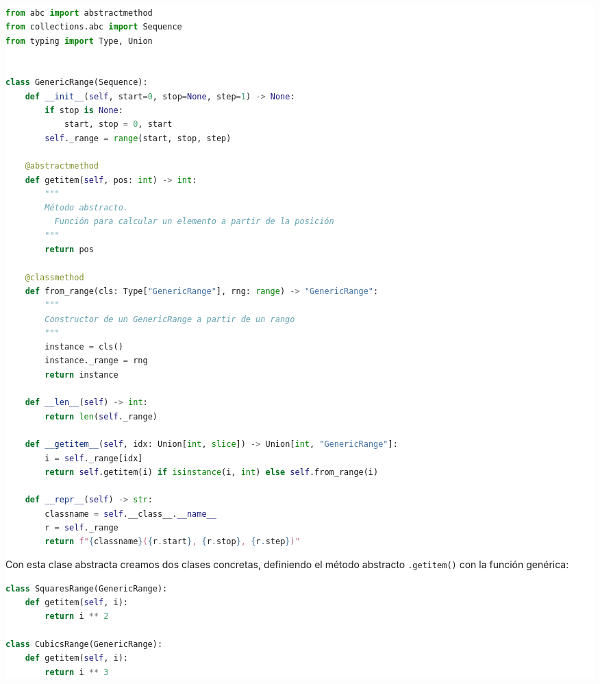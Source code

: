 ```python
from abc import abstractmethod
from collections.abc import Sequence
from typing import Type, Union


class GenericRange(Sequence):
    def __init__(self, start=0, stop=None, step=1) -> None:
        if stop is None:
            start, stop = 0, start
        self._range = range(start, stop, step)

    @abstractmethod
    def getitem(self, pos: int) -> int:
        """
        Método abstracto.
          Función para calcular un elemento a partir de la posición
        """
        return pos

    @classmethod
    def from_range(cls: Type["GenericRange"], rng: range) -> "GenericRange":
        """
        Constructor de un GenericRange a partir de un rango
        """
        instance = cls()
        instance._range = rng
        return instance

    def __len__(self) -> int:
        return len(self._range)

    def __getitem__(self, idx: Union[int, slice]) -> Union[int, "GenericRange"]:
        i = self._range[idx]
        return self.getitem(i) if isinstance(i, int) else self.from_range(i)

    def __repr__(self) -> str:
        classname = self.__class__.__name__
        r = self._range
        return f"{classname}({r.start}, {r.stop}, {r.step})"
```

Con esta clase abstracta creamos dos clases concretas, definiendo el método
abstracto `.getitem()` con la función genérica:

```python
class SquaresRange(GenericRange):
    def getitem(self, i):
        return i ** 2

class CubicsRange(GenericRange):
    def getitem(self, i):
        return i ** 3
```
